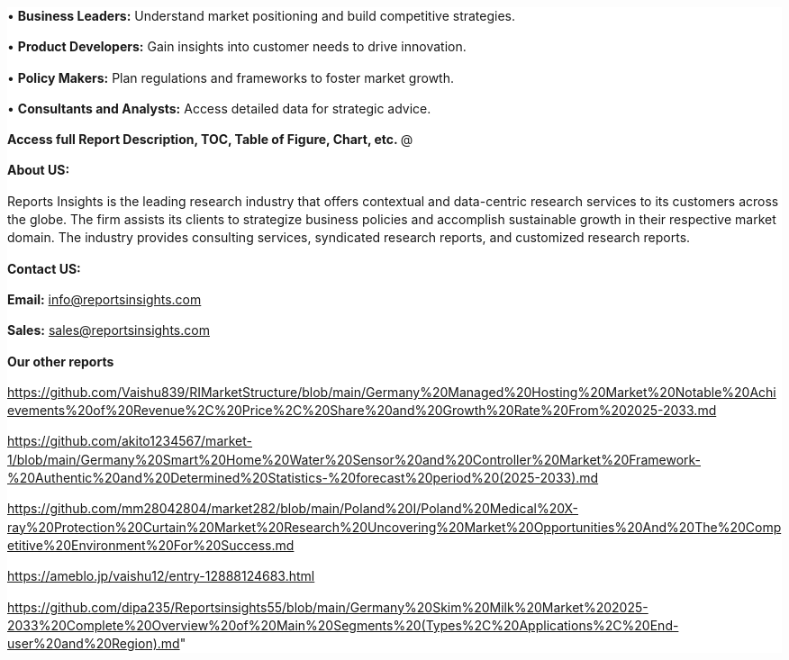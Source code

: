 • <strong>Business Leaders:</strong> Understand market positioning and build competitive strategies.

• <strong>Product Developers:</strong> Gain insights into customer needs to drive innovation.

• <strong>Policy Makers:</strong> Plan regulations and frameworks to foster market growth.

• <strong>Consultants and Analysts:</strong> Access detailed data for strategic advice.
</ul>
<strong>Access full Report Description, TOC, Table of Figure, Chart, etc. </strong>@  <a href= style=color:#0000ff;></a></font>

<strong><strong>About US</strong>:</strong>

Reports Insights is the leading research industry that offers contextual and data-centric research services to its customers across the globe. The firm assists its clients to strategize business policies and accomplish sustainable growth in their respective market domain. The industry provides consulting services, syndicated research reports, and customized research reports.

<strong>Contact US:</strong>

<p class=""""><b>Email:</b> <a href=mailto:info@reportsinsights.com>info@reportsinsights.com</a></p>
<p class=""""><b>Sales:</b> <a href=mailto:sales@reportsinsights.com>sales@reportsinsights.com</a></p>

<strong>Our other reports</strong>

<a href=https://github.com/Vaishu839/RIMarketStructure/blob/main/Germany%20Managed%20Hosting%20Market%20Notable%20Achievements%20of%20Revenue%2C%20Price%2C%20Share%20and%20Growth%20Rate%20From%202025-2033.md>https://github.com/Vaishu839/RIMarketStructure/blob/main/Germany%20Managed%20Hosting%20Market%20Notable%20Achievements%20of%20Revenue%2C%20Price%2C%20Share%20and%20Growth%20Rate%20From%202025-2033.md</a>

<a href=https://github.com/akito1234567/market-1/blob/main/Germany%20Smart%20Home%20Water%20Sensor%20and%20Controller%20Market%20Framework-%20Authentic%20and%20Determined%20Statistics-%20forecast%20period%20(2025-2033).md>https://github.com/akito1234567/market-1/blob/main/Germany%20Smart%20Home%20Water%20Sensor%20and%20Controller%20Market%20Framework-%20Authentic%20and%20Determined%20Statistics-%20forecast%20period%20(2025-2033).md</a>

<a href=https://github.com/mm28042804/market282/blob/main/Poland%20I/Poland%20Medical%20X-ray%20Protection%20Curtain%20Market%20Research%20Uncovering%20Market%20Opportunities%20And%20The%20Competitive%20Environment%20For%20Success.md>https://github.com/mm28042804/market282/blob/main/Poland%20I/Poland%20Medical%20X-ray%20Protection%20Curtain%20Market%20Research%20Uncovering%20Market%20Opportunities%20And%20The%20Competitive%20Environment%20For%20Success.md</a>

<a href=https://ameblo.jp/vaishu12/entry-12888124683.html>https://ameblo.jp/vaishu12/entry-12888124683.html</a>

<a href=https://github.com/dipa235/Reportsinsights55/blob/main/Germany%20Skim%20Milk%20Market%202025-2033%20Complete%20Overview%20of%20Main%20Segments%20(Types%2C%20Applications%2C%20End-user%20and%20Region).md>https://github.com/dipa235/Reportsinsights55/blob/main/Germany%20Skim%20Milk%20Market%202025-2033%20Complete%20Overview%20of%20Main%20Segments%20(Types%2C%20Applications%2C%20End-user%20and%20Region).md</a>"
